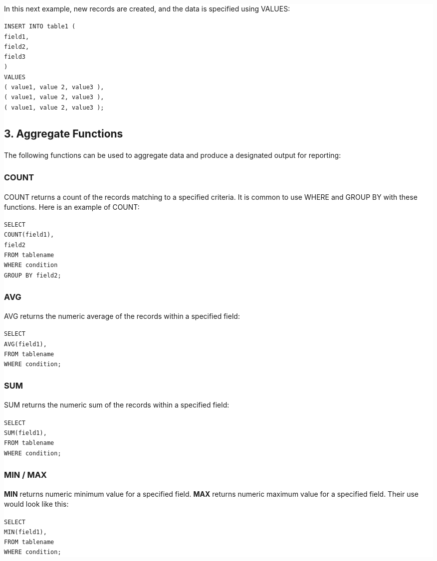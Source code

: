 In this next example, new records are created, and the data is specified using VALUES:

    INSERT INTO table1 (
    field1,
    field2,
    field3
    )
    VALUES
    ( value1, value 2, value3 ),
    ( value1, value 2, value3 ),
    ( value1, value 2, value3 );

## 3. Aggregate Functions

The following functions can be used to aggregate data and produce a designated output for reporting:

### COUNT

COUNT returns a count of the records matching to a specified criteria. It is common to use WHERE and GROUP BY with these functions. Here is an example of COUNT:

    SELECT
    COUNT(field1),
    field2
    FROM tablename
    WHERE condition
    GROUP BY field2;

### AVG

AVG returns the numeric average of the records within a specified field:

    SELECT
    AVG(field1),
    FROM tablename
    WHERE condition;

### SUM

SUM returns the numeric sum of the records within a specified field:

    SELECT
    SUM(field1),
    FROM tablename
    WHERE condition;

### MIN / MAX

**MIN** returns numeric minimum value for a specified field. **MAX** returns numeric maximum value for a specified field. Their use would look like this:

    SELECT
    MIN(field1),
    FROM tablename
    WHERE condition;
